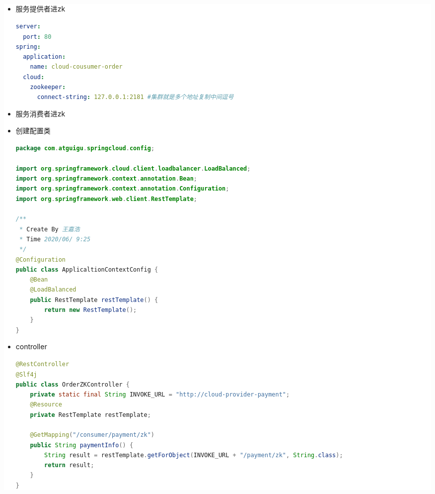- 服务提供者进zk

  ```yml
  server:
    port: 80
  spring:
    application:
      name: cloud-cousumer-order
    cloud:
      zookeeper:
        connect-string: 127.0.0.1:2181 #集群就是多个地址复制中间逗号
  ```

- 服务消费者进zk

- 创建配置类

  ```java
  package com.atguigu.springcloud.config;
  
  import org.springframework.cloud.client.loadbalancer.LoadBalanced;
  import org.springframework.context.annotation.Bean;
  import org.springframework.context.annotation.Configuration;
  import org.springframework.web.client.RestTemplate;
  
  /**
   * Create By 王嘉浩
   * Time 2020/06/ 9:25
   */
  @Configuration
  public class ApplicaltionContextConfig {
      @Bean
      @LoadBalanced
      public RestTemplate restTemplate() {
          return new RestTemplate();
      }
  }
  
  ```

- controller

  ```java
  @RestController
  @Slf4j
  public class OrderZKController {
      private static final String INVOKE_URL = "http://cloud-provider-payment";
      @Resource
      private RestTemplate restTemplate;
  
      @GetMapping("/consumer/payment/zk")
      public String paymentInfo() {
          String result = restTemplate.getForObject(INVOKE_URL + "/payment/zk", String.class);
          return result;
      }
  }
  ```
